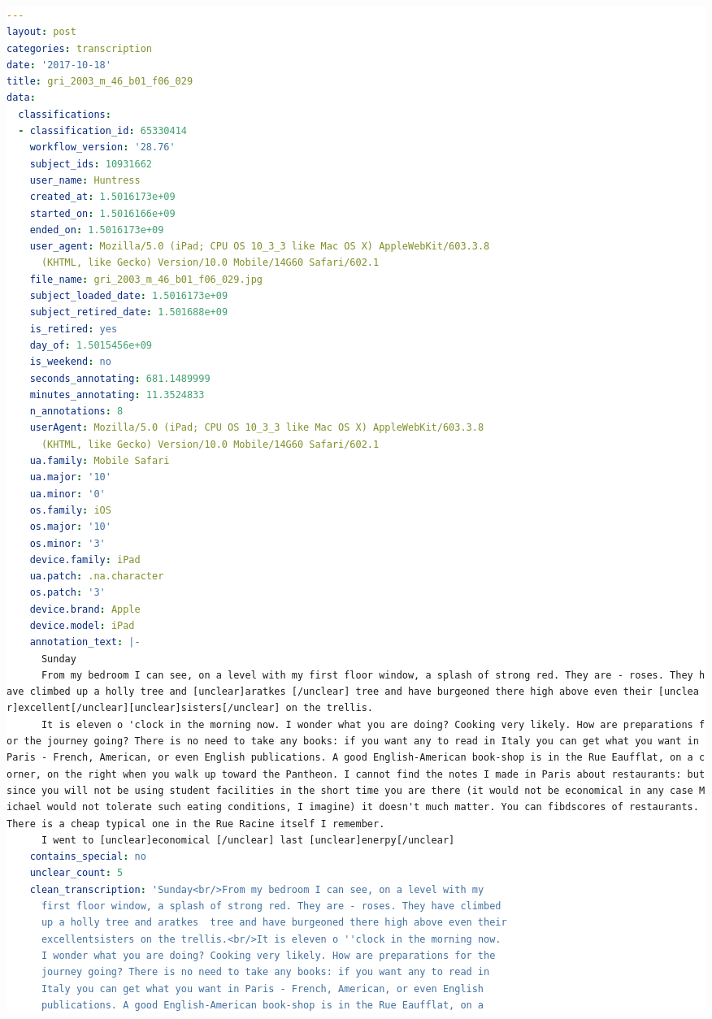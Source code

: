 ```yaml
---
layout: post
categories: transcription
date: '2017-10-18'
title: gri_2003_m_46_b01_f06_029
data:
  classifications:
  - classification_id: 65330414
    workflow_version: '28.76'
    subject_ids: 10931662
    user_name: Huntress
    created_at: 1.5016173e+09
    started_on: 1.5016166e+09
    ended_on: 1.5016173e+09
    user_agent: Mozilla/5.0 (iPad; CPU OS 10_3_3 like Mac OS X) AppleWebKit/603.3.8
      (KHTML, like Gecko) Version/10.0 Mobile/14G60 Safari/602.1
    file_name: gri_2003_m_46_b01_f06_029.jpg
    subject_loaded_date: 1.5016173e+09
    subject_retired_date: 1.501688e+09
    is_retired: yes
    day_of: 1.5015456e+09
    is_weekend: no
    seconds_annotating: 681.1489999
    minutes_annotating: 11.3524833
    n_annotations: 8
    userAgent: Mozilla/5.0 (iPad; CPU OS 10_3_3 like Mac OS X) AppleWebKit/603.3.8
      (KHTML, like Gecko) Version/10.0 Mobile/14G60 Safari/602.1
    ua.family: Mobile Safari
    ua.major: '10'
    ua.minor: '0'
    os.family: iOS
    os.major: '10'
    os.minor: '3'
    device.family: iPad
    ua.patch: .na.character
    os.patch: '3'
    device.brand: Apple
    device.model: iPad
    annotation_text: |-
      Sunday
      From my bedroom I can see, on a level with my first floor window, a splash of strong red. They are - roses. They have climbed up a holly tree and [unclear]aratkes [/unclear] tree and have burgeoned there high above even their [unclear]excellent[/unclear][unclear]sisters[/unclear] on the trellis.
      It is eleven o 'clock in the morning now. I wonder what you are doing? Cooking very likely. How are preparations for the journey going? There is no need to take any books: if you want any to read in Italy you can get what you want in Paris - French, American, or even English publications. A good English-American book-shop is in the Rue Eaufflat, on a corner, on the right when you walk up toward the Pantheon. I cannot find the notes I made in Paris about restaurants: but since you will not be using student facilities in the short time you are there (it would not be economical in any case Michael would not tolerate such eating conditions, I imagine) it doesn't much matter. You can fibdscores of restaurants. There is a cheap typical one in the Rue Racine itself I remember.
      I went to [unclear]economical [/unclear] last [unclear]enerpy[/unclear]
    contains_special: no
    unclear_count: 5
    clean_transcription: 'Sunday<br/>From my bedroom I can see, on a level with my
      first floor window, a splash of strong red. They are - roses. They have climbed
      up a holly tree and aratkes  tree and have burgeoned there high above even their
      excellentsisters on the trellis.<br/>It is eleven o ''clock in the morning now.
      I wonder what you are doing? Cooking very likely. How are preparations for the
      journey going? There is no need to take any books: if you want any to read in
      Italy you can get what you want in Paris - French, American, or even English
      publications. A good English-American book-shop is in the Rue Eaufflat, on a
```